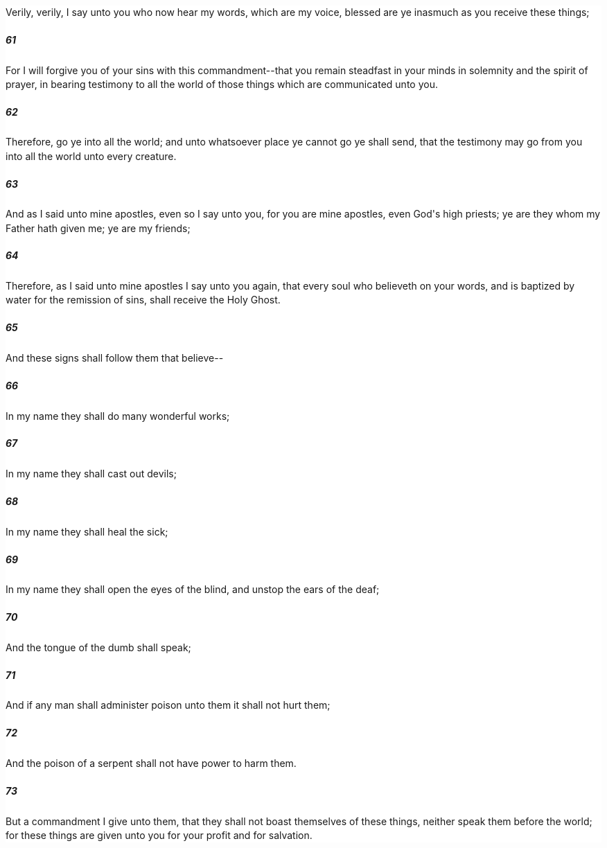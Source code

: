 Verily, verily, I say unto you who now hear my words, which are my voice, blessed are ye inasmuch as you receive these things;

##### 61

For I will forgive you of your sins with this commandment--that you remain steadfast in your minds in solemnity and the spirit of prayer, in bearing testimony to all the world of those things which are communicated unto you.

##### 62

Therefore, go ye into all the world; and unto whatsoever place ye cannot go ye shall send, that the testimony may go from you into all the world unto every creature.

##### 63

And as I said unto mine apostles, even so I say unto you, for you are mine apostles, even God's high priests; ye are they whom my Father hath given me; ye are my friends;

##### 64

Therefore, as I said unto mine apostles I say unto you again, that every soul who believeth on your words, and is baptized by water for the remission of sins, shall receive the Holy Ghost.

##### 65

And these signs shall follow them that believe--

##### 66

In my name they shall do many wonderful works;

##### 67

In my name they shall cast out devils;

##### 68

In my name they shall heal the sick;

##### 69

In my name they shall open the eyes of the blind, and unstop the ears of the deaf;

##### 70

And the tongue of the dumb shall speak;

##### 71

And if any man shall administer poison unto them it shall not hurt them;

##### 72

And the poison of a serpent shall not have power to harm them.

##### 73

But a commandment I give unto them, that they shall not boast themselves of these things, neither speak them before the world; for these things are given unto you for your profit and for salvation.
